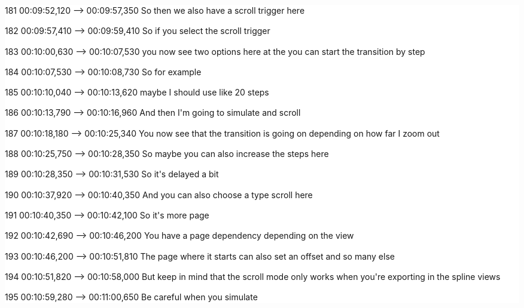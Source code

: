 181
00:09:52,120 --> 00:09:57,350
So then we also have a scroll trigger here

182
00:09:57,410 --> 00:09:59,410
So if you select the scroll trigger

183
00:10:00,630 --> 00:10:07,530
you now see two options here at the you can start the transition by step

184
00:10:07,530 --> 00:10:08,730
So for example

185
00:10:10,040 --> 00:10:13,620
maybe I should use like 20 steps

186
00:10:13,790 --> 00:10:16,960
And then I'm going to simulate and scroll

187
00:10:18,180 --> 00:10:25,340
You now see that the transition is going on depending on how far I zoom out

188
00:10:25,750 --> 00:10:28,350
So maybe you can also increase the steps here

189
00:10:28,350 --> 00:10:31,530
So it's delayed a bit

190
00:10:37,920 --> 00:10:40,350
And you can also choose a type scroll here

191
00:10:40,350 --> 00:10:42,100
So it's more page

192
00:10:42,690 --> 00:10:46,200
You have a page dependency depending on the view

193
00:10:46,200 --> 00:10:51,810
The page where it starts can also set an offset and so many else

194
00:10:51,820 --> 00:10:58,000
But keep in mind that the scroll mode only works when you're exporting in the spline views

195
00:10:59,280 --> 00:11:00,650
Be careful when you simulate
